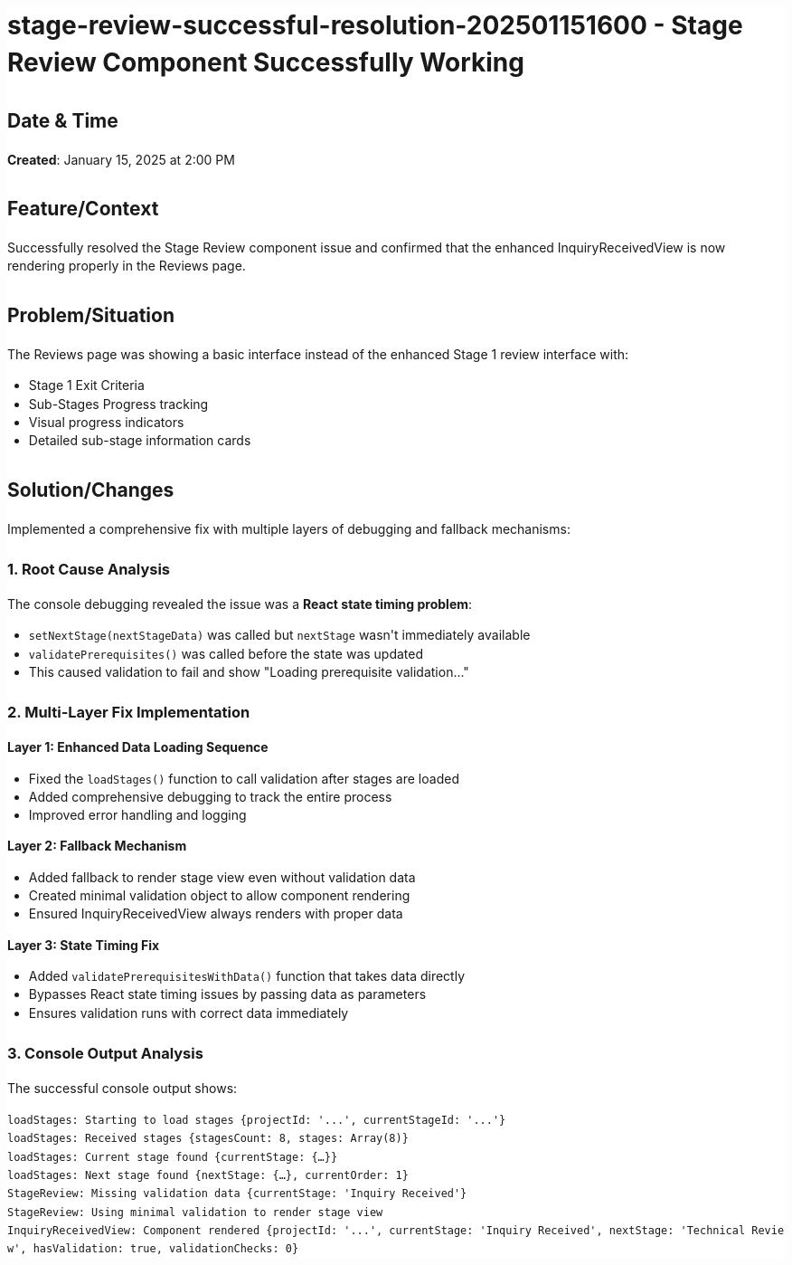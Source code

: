 # stage-review-successful-resolution-202501151600 - Stage Review Component Successfully Working

## Date & Time
**Created**: January 15, 2025 at 2:00 PM

## Feature/Context
Successfully resolved the Stage Review component issue and confirmed that the enhanced InquiryReceivedView is now rendering properly in the Reviews page.

## Problem/Situation
The Reviews page was showing a basic interface instead of the enhanced Stage 1 review interface with:
- Stage 1 Exit Criteria
- Sub-Stages Progress tracking
- Visual progress indicators
- Detailed sub-stage information cards

## Solution/Changes
Implemented a comprehensive fix with multiple layers of debugging and fallback mechanisms:

### **1. Root Cause Analysis**
The console debugging revealed the issue was a **React state timing problem**:
- `setNextStage(nextStageData)` was called but `nextStage` wasn't immediately available
- `validatePrerequisites()` was called before the state was updated
- This caused validation to fail and show "Loading prerequisite validation..."

### **2. Multi-Layer Fix Implementation**

**Layer 1: Enhanced Data Loading Sequence**
- Fixed the `loadStages()` function to call validation after stages are loaded
- Added comprehensive debugging to track the entire process
- Improved error handling and logging

**Layer 2: Fallback Mechanism**
- Added fallback to render stage view even without validation data
- Created minimal validation object to allow component rendering
- Ensured InquiryReceivedView always renders with proper data

**Layer 3: State Timing Fix**
- Added `validatePrerequisitesWithData()` function that takes data directly
- Bypasses React state timing issues by passing data as parameters
- Ensures validation runs with correct data immediately

### **3. Console Output Analysis**
The successful console output shows:
```
loadStages: Starting to load stages {projectId: '...', currentStageId: '...'}
loadStages: Received stages {stagesCount: 8, stages: Array(8)}
loadStages: Current stage found {currentStage: {…}}
loadStages: Next stage found {nextStage: {…}, currentOrder: 1}
StageReview: Missing validation data {currentStage: 'Inquiry Received'}
StageReview: Using minimal validation to render stage view
InquiryReceivedView: Component rendered {projectId: '...', currentStage: 'Inquiry Received', nextStage: 'Technical Review', hasValidation: true, validationChecks: 0}
```
